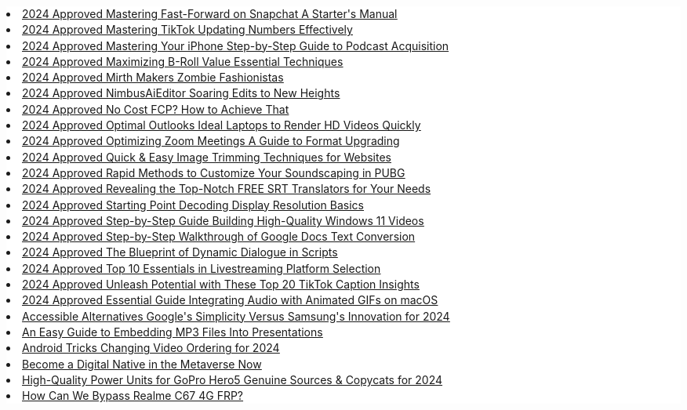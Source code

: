 <li><a href="https://article-tips.techidaily.com/2024-approved-mastering-fast-forward-on-snapchat-a-starters-manual/"><u>2024 Approved  Mastering Fast-Forward on Snapchat  A Starter's Manual</u></a></li>
<li><a href="https://article-tips.techidaily.com/2024-approved-mastering-tiktok-updating-numbers-effectively/"><u>2024 Approved  Mastering TikTok  Updating Numbers Effectively</u></a></li>
<li><a href="https://article-tips.techidaily.com/2024-approved-mastering-your-iphone-step-by-step-guide-to-podcast-acquisition/"><u>2024 Approved  Mastering Your iPhone  Step-by-Step Guide to Podcast Acquisition</u></a></li>
<li><a href="https://article-tips.techidaily.com/2024-approved-maximizing-b-roll-value-essential-techniques/"><u>2024 Approved  Maximizing B-Roll Value  Essential Techniques</u></a></li>
<li><a href="https://article-tips.techidaily.com/2024-approved-mirth-makers-zombie-fashionistas/"><u>2024 Approved  Mirth Makers  Zombie Fashionistas</u></a></li>
<li><a href="https://article-tips.techidaily.com/2024-approved-nimbusaieditor-soaring-edits-to-new-heights/"><u>2024 Approved  NimbusAiEditor  Soaring Edits to New Heights</u></a></li>
<li><a href="https://article-tips.techidaily.com/2024-approved-no-cost-fcp-how-to-achieve-that/"><u>2024 Approved  No Cost FCP? How to Achieve That</u></a></li>
<li><a href="https://article-tips.techidaily.com/2024-approved-optimal-outlooks-ideal-laptops-to-render-hd-videos-quickly/"><u>2024 Approved  Optimal Outlooks  Ideal Laptops to Render HD Videos Quickly</u></a></li>
<li><a href="https://article-tips.techidaily.com/2024-approved-optimizing-zoom-meetings-a-guide-to-format-upgrading/"><u>2024 Approved  Optimizing Zoom Meetings  A Guide to Format Upgrading</u></a></li>
<li><a href="https://article-tips.techidaily.com/2024-approved-quick-and-easy-image-trimming-techniques-for-websites/"><u>2024 Approved  Quick & Easy Image Trimming Techniques for Websites</u></a></li>
<li><a href="https://article-tips.techidaily.com/2024-approved-rapid-methods-to-customize-your-soundscaping-in-pubg/"><u>2024 Approved  Rapid Methods to Customize Your Soundscaping in PUBG</u></a></li>
<li><a href="https://article-tips.techidaily.com/2024-approved-revealing-the-top-notch-free-srt-translators-for-your-needs/"><u>2024 Approved  Revealing the Top-Notch FREE SRT Translators for Your Needs</u></a></li>
<li><a href="https://article-tips.techidaily.com/2024-approved-starting-point-decoding-display-resolution-basics/"><u>2024 Approved  Starting Point  Decoding Display Resolution Basics</u></a></li>
<li><a href="https://article-tips.techidaily.com/2024-approved-step-by-step-guide-building-high-quality-windows-11-videos/"><u>2024 Approved  Step-by-Step Guide  Building High-Quality Windows 11 Videos</u></a></li>
<li><a href="https://article-tips.techidaily.com/2024-approved-step-by-step-walkthrough-of-google-docs-text-conversion/"><u>2024 Approved  Step-by-Step Walkthrough of Google Docs Text Conversion</u></a></li>
<li><a href="https://article-tips.techidaily.com/2024-approved-the-blueprint-of-dynamic-dialogue-in-scripts/"><u>2024 Approved  The Blueprint of Dynamic Dialogue in Scripts</u></a></li>
<li><a href="https://article-tips.techidaily.com/2024-approved-top-10-essentials-in-livestreaming-platform-selection/"><u>2024 Approved  Top 10 Essentials in Livestreaming Platform Selection</u></a></li>
<li><a href="https://tiktok-videos.techidaily.com/2024-approved-unleash-potential-with-these-top-20-tiktok-caption-insights/"><u>2024 Approved  Unleash Potential with These Top 20 TikTok Caption Insights</u></a></li>
<li><a href="https://audio-shaping.techidaily.com/2024-approved-essential-guide-integrating-audio-with-animated-gifs-on-macos/"><u>2024 Approved Essential Guide Integrating Audio with Animated GIFs on macOS</u></a></li>
<li><a href="https://article-tips.techidaily.com/accessible-alternatives-googles-simplicity-versus-samsungs-innovation-for-2024/"><u>Accessible Alternatives  Google's Simplicity Versus Samsung's Innovation for 2024</u></a></li>
<li><a href="https://article-tips.techidaily.com/an-easy-guide-to-embedding-mp3-files-into-presentations/"><u>An Easy Guide to Embedding MP3 Files Into Presentations</u></a></li>
<li><a href="https://article-tips.techidaily.com/android-tricks-changing-video-ordering-for-2024/"><u>Android Tricks  Changing Video Ordering for 2024</u></a></li>
<li><a href="https://article-tips.techidaily.com/become-a-digital-native-in-the-metaverse-now/"><u>Become a Digital Native in the Metaverse Now</u></a></li>
<li><a href="https://some-techniques.techidaily.com/high-quality-power-units-for-gopro-hero5-genuine-sources-and-copycats-for-2024/"><u>High-Quality Power Units for GoPro Hero5  Genuine Sources & Copycats for 2024</u></a></li>
<li><a href="https://android-frp.techidaily.com/how-can-we-bypass-realme-c67-4g-frp-by-drfone-android/"><u>How Can We Bypass Realme C67 4G FRP?</u></a></li>